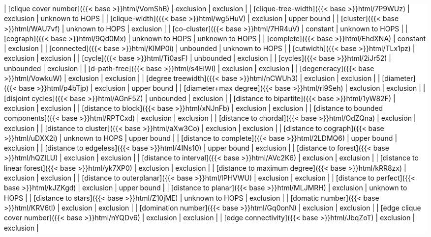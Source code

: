 | [clique cover number]({{< base >}}html/VomShB) | exclusion | exclusion |
| [clique-tree-width]({{< base >}}html/7P9WUz) | exclusion | unknown to HOPS |
| [clique-width]({{< base >}}html/wg5HuV) | exclusion | upper bound |
| [cluster]({{< base >}}html/WAU7vf) | unknown to HOPS | exclusion |
| [co-cluster]({{< base >}}html/7HR4uV) | constant | unknown to HOPS |
| [cograph]({{< base >}}html/9Qd0Mx) | unknown to HOPS | unknown to HOPS |
| [complete]({{< base >}}html/EhdXNA) | constant | exclusion |
| [connected]({{< base >}}html/KlMP0i) | unbounded | unknown to HOPS |
| [cutwidth]({{< base >}}html/TLx1pz) | exclusion | exclusion |
| [cycle]({{< base >}}html/Ti0asF) | unbounded | exclusion |
| [cycles]({{< base >}}html/2iJr52) | unbounded | exclusion |
| [d-path-free]({{< base >}}html/s4EiWI) | exclusion | exclusion |
| [degeneracy]({{< base >}}html/VowkuW) | exclusion | exclusion |
| [degree treewidth]({{< base >}}html/nCWUh3) | exclusion | exclusion |
| [diameter]({{< base >}}html/p4bTjp) | exclusion | upper bound |
| [diameter+max degree]({{< base >}}html/ri9Seh) | exclusion | exclusion |
| [disjoint cycles]({{< base >}}html/AGnF5Z) | unbounded | exclusion |
| [distance to bipartite]({{< base >}}html/1yW82F) | exclusion | exclusion |
| [distance to block]({{< base >}}html/xNJnFb) | exclusion | exclusion |
| [distance to bounded components]({{< base >}}html/RPTCxd) | exclusion | exclusion |
| [distance to chordal]({{< base >}}html/OdZQna) | exclusion | exclusion |
| [distance to cluster]({{< base >}}html/aXw3Co) | exclusion | exclusion |
| [distance to cograph]({{< base >}}html/uDXX2i) | unknown to HOPS | upper bound |
| [distance to complete]({{< base >}}html/2LDMQ6) | upper bound | exclusion |
| [distance to edgeless]({{< base >}}html/4INs10) | upper bound | exclusion |
| [distance to forest]({{< base >}}html/hQZlLU) | exclusion | exclusion |
| [distance to interval]({{< base >}}html/AVc2K6) | exclusion | exclusion |
| [distance to linear forest]({{< base >}}html/yk7XP0) | exclusion | exclusion |
| [distance to maximum degree]({{< base >}}html/kRR8zx) | exclusion | exclusion |
| [distance to outerplanar]({{< base >}}html/lPHVWU) | exclusion | exclusion |
| [distance to perfect]({{< base >}}html/kJZKgd) | exclusion | upper bound |
| [distance to planar]({{< base >}}html/MLJMRH) | exclusion | unknown to HOPS |
| [distance to stars]({{< base >}}html/Z10jME) | unknown to HOPS | exclusion |
| [domatic number]({{< base >}}html/KRV6tI) | exclusion | exclusion |
| [domination number]({{< base >}}html/Gq0onN) | exclusion | exclusion |
| [edge clique cover number]({{< base >}}html/nYQDv6) | exclusion | exclusion |
| [edge connectivity]({{< base >}}html/JbqZoT) | exclusion | exclusion |